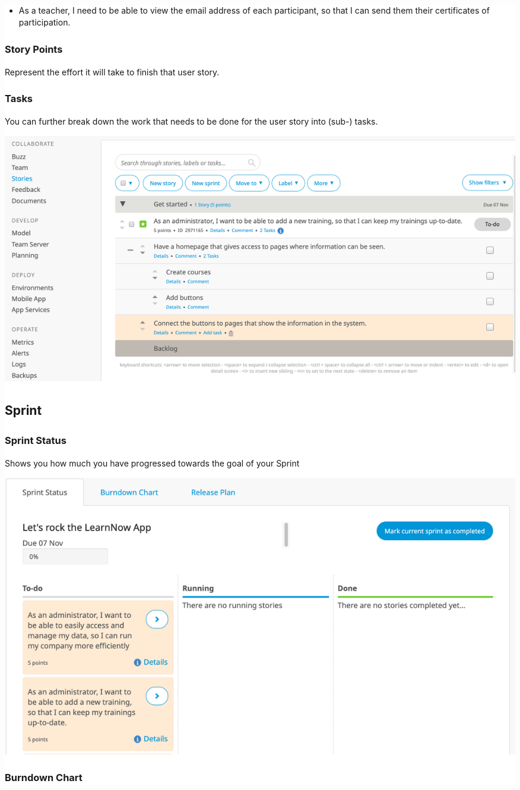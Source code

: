 - As a teacher, I need to be able to view the email address of each participant, so that I can send them their certificates of participation.
### Story Points
Represent the effort it will take to finish that user story.
### Tasks
You can further break down the work that needs to be done for the user story into (sub-) tasks.

![Story and Tasks](/images/stories.png "Story and Tasks")

## Sprint
### Sprint Status
Shows you how much you have progressed towards the goal of your Sprint

![Sprint Status](/images/sprint_status.png "Sprint Status")
### Burndown Chart